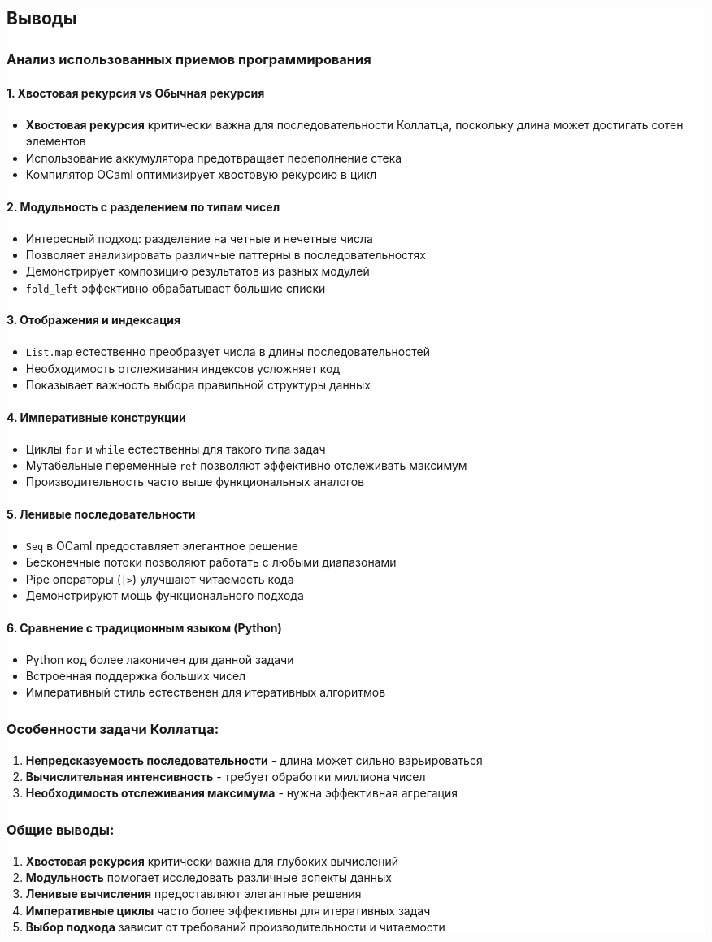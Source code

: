 ## Выводы

### Анализ использованных приемов программирования

#### **1. Хвостовая рекурсия vs Обычная рекурсия**

- **Хвостовая рекурсия** критически важна для последовательности Коллатца, поскольку длина может достигать сотен элементов
- Использование аккумулятора предотвращает переполнение стека
- Компилятор OCaml оптимизирует хвостовую рекурсию в цикл

#### **2. Модульность с разделением по типам чисел**

- Интересный подход: разделение на четные и нечетные числа
- Позволяет анализировать различные паттерны в последовательностях
- Демонстрирует композицию результатов из разных модулей
- `fold_left` эффективно обрабатывает большие списки

#### **3. Отображения и индексация**

- `List.map` естественно преобразует числа в длины последовательностей
- Необходимость отслеживания индексов усложняет код
- Показывает важность выбора правильной структуры данных

#### **4. Императивные конструкции**

- Циклы `for` и `while` естественны для такого типа задач
- Мутабельные переменные `ref` позволяют эффективно отслеживать максимум
- Производительность часто выше функциональных аналогов

#### **5. Ленивые последовательности**

- `Seq` в OCaml предоставляет элегантное решение
- Бесконечные потоки позволяют работать с любыми диапазонами
- Pipe операторы (`|>`) улучшают читаемость кода
- Демонстрируют мощь функционального подхода

#### **6. Сравнение с традиционным языком (Python)**

- Python код более лаконичен для данной задачи
- Встроенная поддержка больших чисел
- Императивный стиль естественен для итеративных алгоритмов

### **Особенности задачи Коллатца:**

1. **Непредсказуемость последовательности** - длина может сильно варьироваться
2. **Вычислительная интенсивность** - требует обработки миллиона чисел
3. **Необходимость отслеживания максимума** - нужна эффективная агрегация

### **Общие выводы:**

1. **Хвостовая рекурсия** критически важна для глубоких вычислений
2. **Модульность** помогает исследовать различные аспекты данных
3. **Ленивые вычисления** предоставляют элегантные решения
4. **Императивные циклы** часто более эффективны для итеративных задач
5. **Выбор подхода** зависит от требований производительности и читаемости
